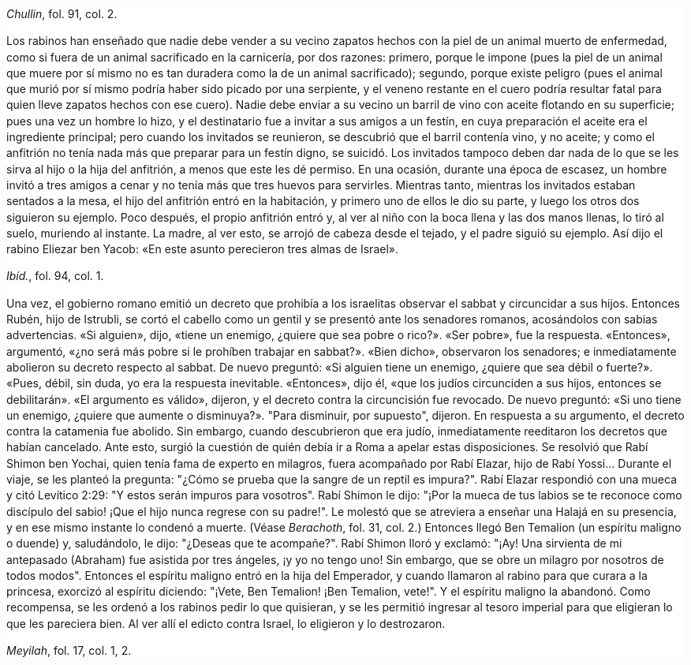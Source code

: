 _Chullin_, fol. 91, col. 2.

Los rabinos han enseñado que nadie debe vender a su vecino zapatos hechos con la piel de un animal muerto de enfermedad, como si fuera de un animal sacrificado en la carnicería, por dos razones: primero, porque le impone (pues la piel de un animal que muere por sí mismo no es tan duradera como la de un animal sacrificado); segundo, porque existe peligro (pues el animal que murió por sí mismo podría haber sido picado por una serpiente, y el veneno restante en el cuero podría resultar fatal para quien lleve zapatos hechos con ese cuero). Nadie debe enviar a su vecino un barril de vino con aceite flotando en su superficie; pues una vez un hombre lo hizo, y el destinatario fue a invitar a sus amigos a un festín, en cuya preparación el aceite era el ingrediente principal; pero cuando los invitados se reunieron, se descubrió que el barril contenía vino, y no aceite; y como el anfitrión no tenía nada más que preparar para un festín digno, se suicidó. Los invitados tampoco deben dar nada de lo que se les sirva al hijo o la hija del anfitrión, a menos que este les dé permiso. En una ocasión, durante una época de escasez, un hombre invitó a tres amigos a cenar y no tenía más que tres huevos para servirles. Mientras tanto, mientras los invitados estaban sentados a la mesa, el hijo del anfitrión entró en la habitación, y primero uno de ellos le dio su parte, y luego los otros dos siguieron su ejemplo. Poco después, el propio anfitrión entró y, al ver al niño con la boca llena y las dos manos llenas, lo tiró al suelo, muriendo al instante. La madre, al ver esto, se arrojó de cabeza desde el tejado, y el padre siguió su ejemplo. Así dijo el rabino Eliezar ben Yacob: «En este asunto perecieron tres almas de Israel».

_Ibíd._, fol. 94, col. 1.

Una vez, el gobierno romano emitió un decreto que prohibía a los israelitas observar el sabbat y circuncidar a sus hijos. Entonces Rubén, hijo de Istrubli, se cortó el cabello como un gentil y se presentó ante los senadores romanos, acosándolos con sabias advertencias. «Si alguien», dijo, «tiene un enemigo, ¿quiere que sea pobre o rico?». «Ser pobre», fue la respuesta. «Entonces», argumentó, «¿no será más pobre si le prohíben trabajar en sabbat?». «Bien dicho», observaron los senadores; e inmediatamente abolieron su decreto respecto al sabbat. De nuevo preguntó: «Si alguien tiene un enemigo, ¿quiere que sea débil o fuerte?». «Pues, débil, sin duda, yo era la respuesta inevitable. «Entonces», dijo él, «que los judíos circunciden a sus hijos, entonces se debilitarán». «El argumento es válido», dijeron, y el decreto contra la circuncisión fue revocado. De nuevo preguntó: «Si uno tiene un enemigo, ¿quiere que aumente o disminuya?». "Para disminuir, por supuesto", dijeron. En respuesta a su argumento, el decreto contra la catamenia fue abolido. Sin embargo, cuando descubrieron que era judío, inmediatamente reeditaron los decretos que habían cancelado. Ante esto, surgió la cuestión de quién debía ir a Roma a apelar estas disposiciones. Se resolvió que Rabí Shimon ben Yochai, quien tenía fama de experto en milagros, fuera acompañado por Rabí Elazar, hijo de Rabí Yossi... Durante el viaje, se les planteó la pregunta: "¿Cómo se prueba que la sangre de un reptil es impura?". Rabí Elazar respondió con una mueca y citó Levítico 2:29: "Y estos serán impuros para vosotros". Rabí Shimon le dijo: "¡Por la mueca de tus labios se te reconoce como discípulo del sabio! ¡Que el hijo nunca regrese con su padre!". Le molestó que se atreviera a enseñar una Halajá en su presencia, y en ese mismo instante lo condenó a muerte. (Véase _Berachoth_, fol. 31, col. 2.) Entonces llegó Ben Temalion (un espíritu maligno o duende) y, saludándolo, le dijo: "¿Deseas que te acompañe?". Rabí Shimon lloró y exclamó: "¡Ay! Una sirvienta de mi antepasado (Abraham) fue asistida por tres ángeles, ¡y yo no tengo uno! Sin embargo, que se obre un milagro por nosotros de todos modos". Entonces el espíritu maligno entró en la hija del Emperador, y cuando llamaron al rabino para que curara a la princesa, exorcizó al espíritu diciendo: "¡Vete, Ben Temalion! ¡Ben Temalion, vete!". Y el espíritu maligno la abandonó. Como recompensa, se les ordenó a los rabinos pedir lo que quisieran, y se les permitió ingresar al tesoro imperial para que eligieran lo que les pareciera bien. Al ver allí el edicto contra Israel, lo eligieron y lo destrozaron.

_Meyilah_, fol. 17, col. 1, 2.
